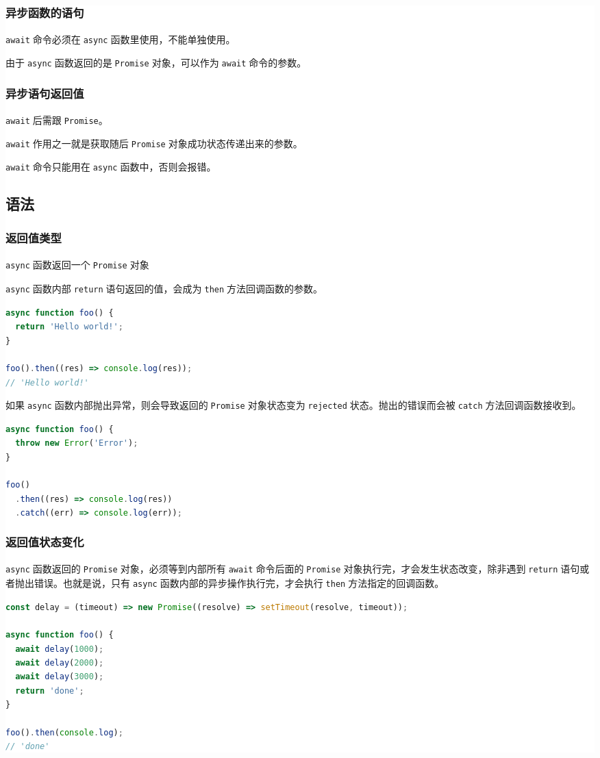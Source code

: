 ### 异步函数的语句

`await` 命令必须在 `async` 函数里使用，不能单独使用。

由于 `async` 函数返回的是 `Promise` 对象，可以作为 `await` 命令的参数。

### 异步语句返回值

`await` 后需跟 `Promise`。

`await` 作用之一就是获取随后 `Promise` 对象成功状态传递出来的参数。

`await` 命令只能用在 `async` 函数中，否则会报错。

## 语法

### 返回值类型

`async` 函数返回一个 `Promise` 对象

`async` 函数内部 `return` 语句返回的值，会成为 `then` 方法回调函数的参数。

```js
async function foo() {
  return 'Hello world!';
}

foo().then((res) => console.log(res));
// 'Hello world!'
```

如果 `async` 函数内部抛出异常，则会导致返回的 `Promise` 对象状态变为 `rejected` 状态。抛出的错误而会被 `catch` 方法回调函数接收到。

```js
async function foo() {
  throw new Error('Error');
}

foo()
  .then((res) => console.log(res))
  .catch((err) => console.log(err));
```

### 返回值状态变化

`async` 函数返回的 `Promise` 对象，必须等到内部所有 `await` 命令后面的 `Promise` 对象执行完，才会发生状态改变，除非遇到 `return` 语句或者抛出错误。也就是说，只有 `async` 函数内部的异步操作执行完，才会执行 `then` 方法指定的回调函数。

```js
const delay = (timeout) => new Promise((resolve) => setTimeout(resolve, timeout));

async function foo() {
  await delay(1000);
  await delay(2000);
  await delay(3000);
  return 'done';
}

foo().then(console.log);
// 'done'
```
